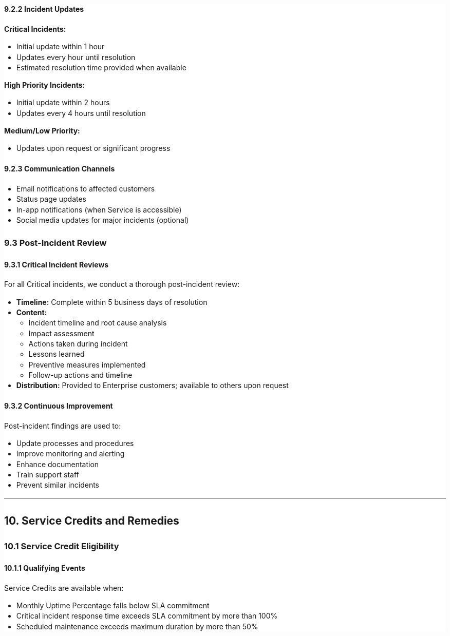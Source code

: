 #### 9.2.2 Incident Updates
**Critical Incidents:**
- Initial update within 1 hour
- Updates every hour until resolution
- Estimated resolution time provided when available

**High Priority Incidents:**
- Initial update within 2 hours
- Updates every 4 hours until resolution

**Medium/Low Priority:**
- Updates upon request or significant progress

#### 9.2.3 Communication Channels
- Email notifications to affected customers
- Status page updates
- In-app notifications (when Service is accessible)
- Social media updates for major incidents (optional)

### 9.3 Post-Incident Review

#### 9.3.1 Critical Incident Reviews
For all Critical incidents, we conduct a thorough post-incident review:
- **Timeline:** Complete within 5 business days of resolution
- **Content:**
  - Incident timeline and root cause analysis
  - Impact assessment
  - Actions taken during incident
  - Lessons learned
  - Preventive measures implemented
  - Follow-up actions and timeline
- **Distribution:** Provided to Enterprise customers; available to others upon request

#### 9.3.2 Continuous Improvement
Post-incident findings are used to:
- Update processes and procedures
- Improve monitoring and alerting
- Enhance documentation
- Train support staff
- Prevent similar incidents

---

## 10. Service Credits and Remedies

### 10.1 Service Credit Eligibility

#### 10.1.1 Qualifying Events
Service Credits are available when:
- Monthly Uptime Percentage falls below SLA commitment
- Critical incident response time exceeds SLA commitment by more than 100%
- Scheduled maintenance exceeds maximum duration by more than 50%
